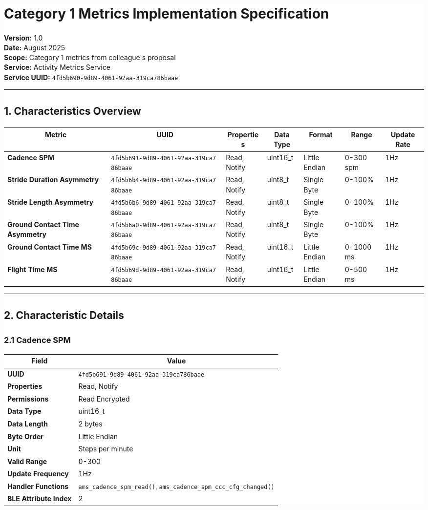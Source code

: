 # Category 1 Metrics Implementation Specification

**Version:** 1.0  
**Date:** August 2025  
**Scope:** Category 1 metrics from colleague's proposal  
**Service:** Activity Metrics Service  
**Service UUID:** `4fd5b690-9d89-4061-92aa-319ca786baae`

---

## 1. Characteristics Overview

| Metric | UUID | Properties | Data Type | Format | Range | Update Rate |
|--------|------|------------|-----------|--------|-------|-------------|
| **Cadence SPM** | `4fd5b691-9d89-4061-92aa-319ca786baae` | Read, Notify | uint16_t | Little Endian | 0-300 spm | 1Hz |
| **Stride Duration Asymmetry** | `4fd5b6b4-9d89-4061-92aa-319ca786baae` | Read, Notify | uint8_t | Single Byte | 0-100% | 1Hz |
| **Stride Length Asymmetry** | `4fd5b6b6-9d89-4061-92aa-319ca786baae` | Read, Notify | uint8_t | Single Byte | 0-100% | 1Hz |
| **Ground Contact Time Asymmetry** | `4fd5b6a0-9d89-4061-92aa-319ca786baae` | Read, Notify | uint8_t | Single Byte | 0-100% | 1Hz |
| **Ground Contact Time MS** | `4fd5b69c-9d89-4061-92aa-319ca786baae` | Read, Notify | uint16_t | Little Endian | 0-1000 ms | 1Hz |
| **Flight Time MS** | `4fd5b69d-9d89-4061-92aa-319ca786baae` | Read, Notify | uint16_t | Little Endian | 0-500 ms | 1Hz |

---

## 2. Characteristic Details

### 2.1 Cadence SPM

| Field | Value |
|-------|-------|
| **UUID** | `4fd5b691-9d89-4061-92aa-319ca786baae` |
| **Properties** | Read, Notify |
| **Permissions** | Read Encrypted |
| **Data Type** | uint16_t |
| **Data Length** | 2 bytes |
| **Byte Order** | Little Endian |
| **Unit** | Steps per minute |
| **Valid Range** | 0-300 |
| **Update Frequency** | 1Hz |
| **Handler Functions** | `ams_cadence_spm_read()`, `ams_cadence_spm_ccc_cfg_changed()` |
| **BLE Attribute Index** | 2 |
